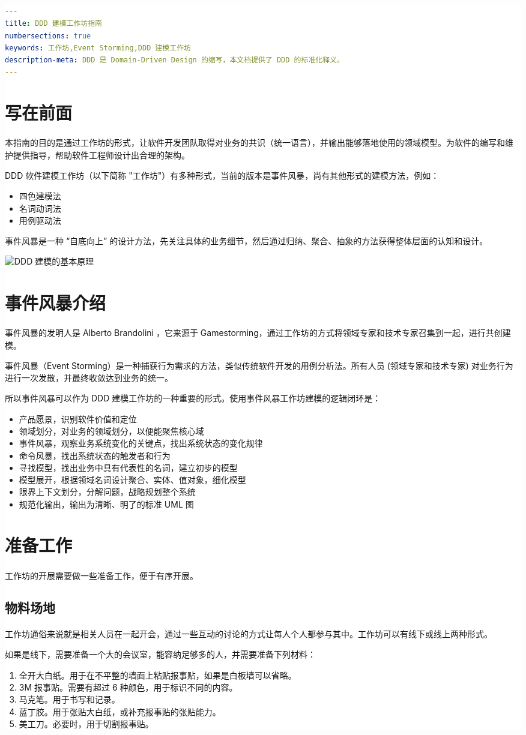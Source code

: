 ```yaml
---
title: DDD 建模工作坊指南
numbersections: true
keywords: 工作坊,Event Storming,DDD 建模工作坊
description-meta: DDD 是 Domain-Driven Design 的缩写，本文档提供了 DDD 的标准化释义。
---
```


# 写在前面

本指南的目的是通过工作坊的形式，让软件开发团队取得对业务的共识（统一语言），并输出能够落地使用的领域模型。为软件的编写和维护提供指导，帮助软件工程师设计出合理的架构。

DDD 软件建模工作坊（以下简称 "工作坊"）有多种形式，当前的版本是事件风暴，尚有其他形式的建模方法，例如：

- 四色建模法
- 名词动词法
- 用例驱动法

事件风暴是一种 “自底向上” 的设计方法，先关注具体的业务细节，然后通过归纳、聚合、抽象的方法获得整体层面的认知和设计。

![DDD 建模的基本原理](ddd-design-workshop-guide/process.png)

# 事件风暴介绍

事件风暴的发明人是 Alberto Brandolini ，它来源于 Gamestorming，通过工作坊的方式将领域专家和技术专家召集到一起，进行共创建模。

事件风暴（Event Storming）是一种捕获行为需求的方法，类似传统软件开发的用例分析法。所有人员 (领域专家和技术专家) 对业务行为进行一次发散，并最终收敛达到业务的统一。

所以事件风暴可以作为 DDD 建模工作坊的一种重要的形式。使用事件风暴工作坊建模的逻辑闭环是：

- 产品愿景，识别软件价值和定位
- 领域划分，对业务的领域划分，以便能聚焦核心域
- 事件风暴，观察业务系统变化的关键点，找出系统状态的变化规律
- 命令风暴，找出系统状态的触发者和行为
- 寻找模型，找出业务中具有代表性的名词，建立初步的模型
- 模型展开，根据领域名词设计聚合、实体、值对象，细化模型
- 限界上下文划分，分解问题，战略规划整个系统
- 规范化输出，输出为清晰、明了的标准 UML 图

# 准备工作

工作坊的开展需要做一些准备工作，便于有序开展。

## 物料场地

工作坊通俗来说就是相关人员在一起开会，通过一些互动的讨论的方式让每人个人都参与其中。工作坊可以有线下或线上两种形式。

如果是线下，需要准备一个大的会议室，能容纳足够多的人，并需要准备下列材料：

1. 全开大白纸。用于在不平整的墙面上粘贴报事贴，如果是白板墙可以省略。
2. 3M 报事贴。需要有超过 6 种颜色，用于标识不同的内容。
3. 马克笔。用于书写和记录。
4. 蓝丁胶。用于张贴大白纸，或补充报事贴的张贴能力。
5. 美工刀。必要时，用于切割报事贴。
